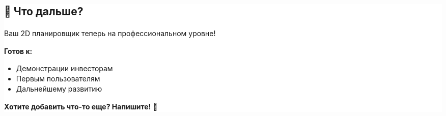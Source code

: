 
## 🙏 Что дальше?

Ваш 2D планировщик теперь на профессиональном уровне! 

**Готов к:**
- Демонстрации инвесторам
- Первым пользователям
- Дальнейшему развитию

**Хотите добавить что-то еще? Напишите!** 🚀

